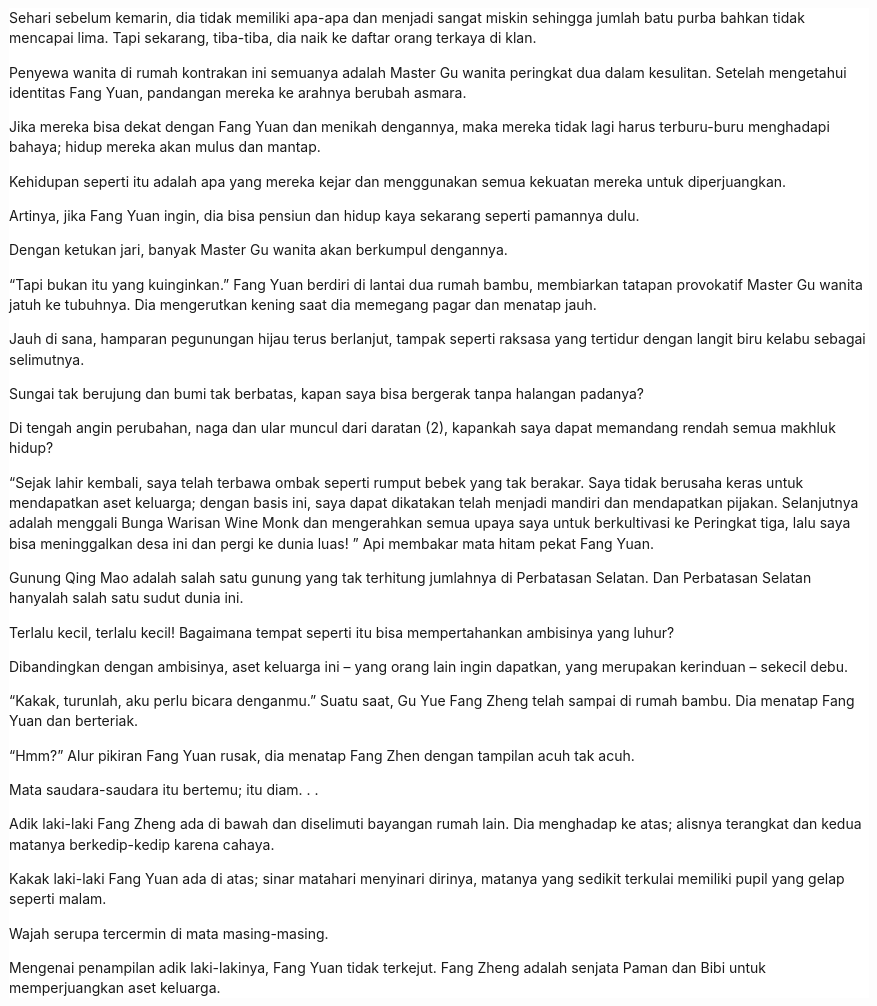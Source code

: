 Sehari sebelum kemarin, dia tidak memiliki apa-apa dan menjadi sangat miskin sehingga jumlah batu purba bahkan tidak mencapai lima. Tapi sekarang, tiba-tiba, dia naik ke daftar orang terkaya di klan.

Penyewa wanita di rumah kontrakan ini semuanya adalah Master Gu wanita peringkat dua dalam kesulitan. Setelah mengetahui identitas Fang Yuan, pandangan mereka ke arahnya berubah asmara.

Jika mereka bisa dekat dengan Fang Yuan dan menikah dengannya, maka mereka tidak lagi harus terburu-buru menghadapi bahaya; hidup mereka akan mulus dan mantap.

Kehidupan seperti itu adalah apa yang mereka kejar dan menggunakan semua kekuatan mereka untuk diperjuangkan.

Artinya, jika Fang Yuan ingin, dia bisa pensiun dan hidup kaya sekarang seperti pamannya dulu.

Dengan ketukan jari, banyak Master Gu wanita akan berkumpul dengannya.

“Tapi bukan itu yang kuinginkan.” Fang Yuan berdiri di lantai dua rumah bambu, membiarkan tatapan provokatif Master Gu wanita jatuh ke tubuhnya. Dia mengerutkan kening saat dia memegang pagar dan menatap jauh.



Jauh di sana, hamparan pegunungan hijau terus berlanjut, tampak seperti raksasa yang tertidur dengan langit biru kelabu sebagai selimutnya.

Sungai tak berujung dan bumi tak berbatas, kapan saya bisa bergerak tanpa halangan padanya?

Di tengah angin perubahan, naga dan ular muncul dari daratan (2), kapankah saya dapat memandang rendah semua makhluk hidup?

“Sejak lahir kembali, saya telah terbawa ombak seperti rumput bebek yang tak berakar. Saya tidak berusaha keras untuk mendapatkan aset keluarga; dengan basis ini, saya dapat dikatakan telah menjadi mandiri dan mendapatkan pijakan. Selanjutnya adalah menggali Bunga Warisan Wine Monk dan mengerahkan semua upaya saya untuk berkultivasi ke Peringkat tiga, lalu saya bisa meninggalkan desa ini dan pergi ke dunia luas! ” Api membakar mata hitam pekat Fang Yuan.

Gunung Qing Mao adalah salah satu gunung yang tak terhitung jumlahnya di Perbatasan Selatan. Dan Perbatasan Selatan hanyalah salah satu sudut dunia ini.

Terlalu kecil, terlalu kecil! Bagaimana tempat seperti itu bisa mempertahankan ambisinya yang luhur?

Dibandingkan dengan ambisinya, aset keluarga ini – yang orang lain ingin dapatkan, yang merupakan kerinduan – sekecil debu.

“Kakak, turunlah, aku perlu bicara denganmu.” Suatu saat, Gu Yue Fang Zheng telah sampai di rumah bambu. Dia menatap Fang Yuan dan berteriak.

“Hmm?” Alur pikiran Fang Yuan rusak, dia menatap Fang Zhen dengan tampilan acuh tak acuh.

Mata saudara-saudara itu bertemu; itu diam. . .

Adik laki-laki Fang Zheng ada di bawah dan diselimuti bayangan rumah lain. Dia menghadap ke atas; alisnya terangkat dan kedua matanya berkedip-kedip karena cahaya.

Kakak laki-laki Fang Yuan ada di atas; sinar matahari menyinari dirinya, matanya yang sedikit terkulai memiliki pupil yang gelap seperti malam.

Wajah serupa tercermin di mata masing-masing.

Mengenai penampilan adik laki-lakinya, Fang Yuan tidak terkejut. Fang Zheng adalah senjata Paman dan Bibi untuk memperjuangkan aset keluarga.
